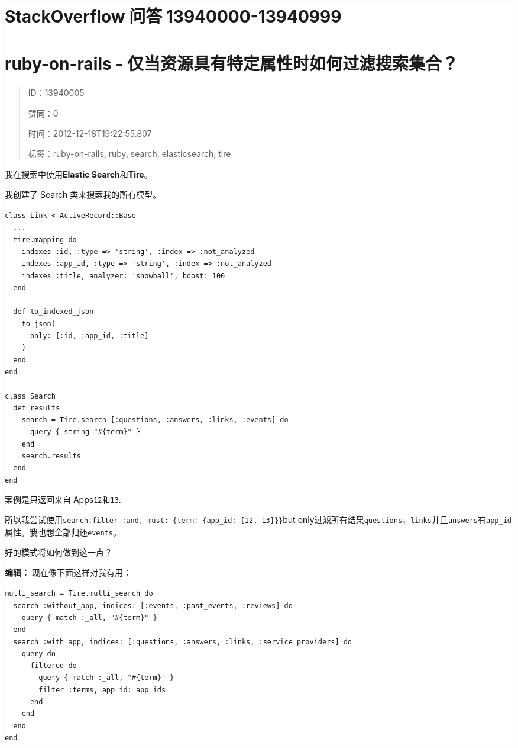 # StackOverflow 问答 13940000-13940999

# ruby-on-rails - 仅当资源具有特定属性时如何过滤搜索集合？

> ID：13940005
> 
> 赞同：0
> 
> 时间：2012-12-18T19:22:55.807
> 
> 标签：ruby-on-rails, ruby, search, elasticsearch, tire

我在搜索中使用**Elastic Search**和**Tire**。

我创建了 Search 类来搜索我的所有模型。

```
class Link < ActiveRecord::Base
  ...
  tire.mapping do
    indexes :id, :type => 'string', :index => :not_analyzed
    indexes :app_id, :type => 'string', :index => :not_analyzed
    indexes :title, analyzer: 'snowball', boost: 100
  end

  def to_indexed_json
    to_json(
      only: [:id, :app_id, :title]
    )
  end    
end

class Search
  def results
    search = Tire.search [:questions, :answers, :links, :events] do
      query { string "#{term}" }
    end
    search.results
  end
end 
```

案例是只返回来自 Apps`12`和`13`.

所以我尝试使用`search.filter :and, must: {term: {app_id: [12, 13]}}`but only过滤所有结果`questions`，`links`并且`answers`有`app_id`属性。我也想全部归还`events`。

好的模式将如何做到这一点？

**编辑：** 现在像下面这样对我有用：

```
multi_search = Tire.multi_search do
  search :without_app, indices: [:events, :past_events, :reviews] do
    query { match :_all, "#{term}" }
  end
  search :with_app, indices: [:questions, :answers, :links, :service_providers] do
    query do
      filtered do
        query { match :_all, "#{term}" }
        filter :terms, app_id: app_ids
      end
    end
  end
end
```